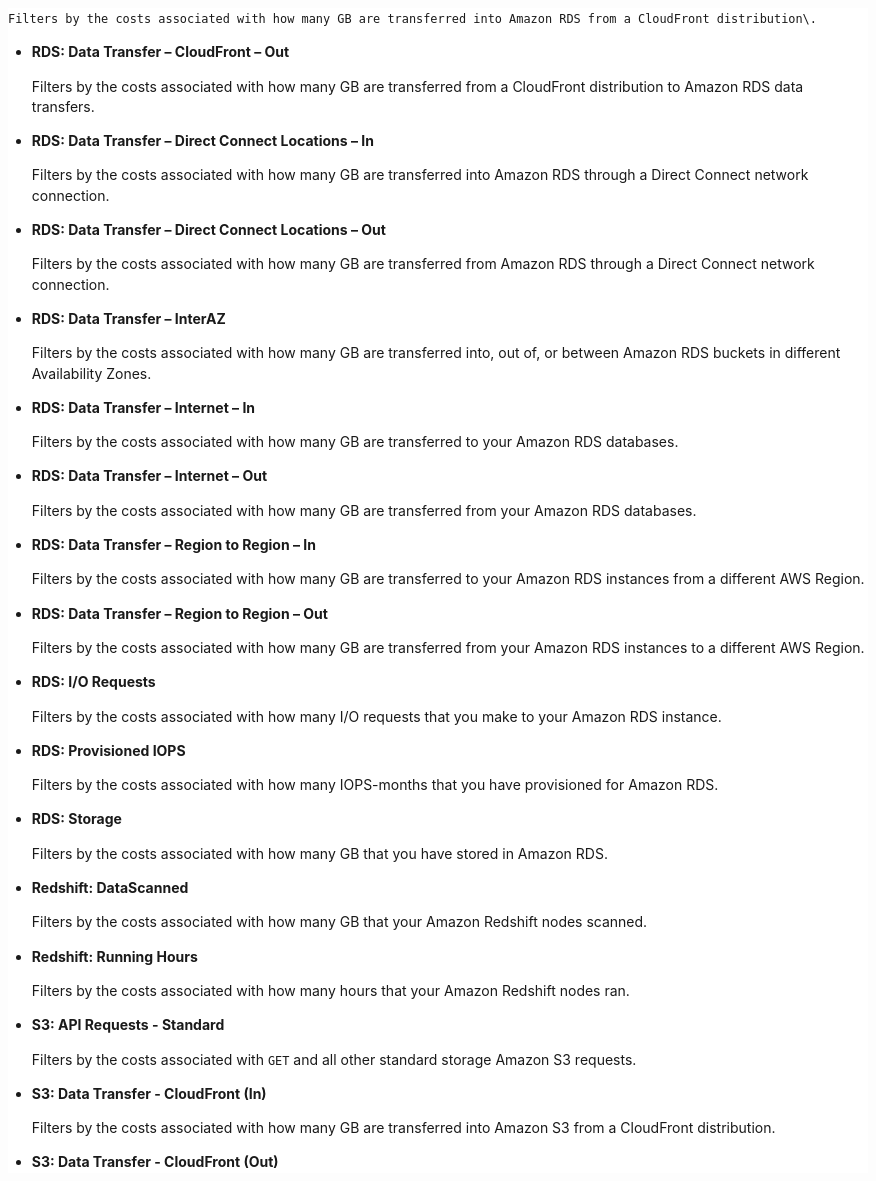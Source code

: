     Filters by the costs associated with how many GB are transferred into Amazon RDS from a CloudFront distribution\.
  + **RDS: Data Transfer – CloudFront – Out**

    Filters by the costs associated with how many GB are transferred from a CloudFront distribution to Amazon RDS data transfers\.
  + **RDS: Data Transfer – Direct Connect Locations – In**

    Filters by the costs associated with how many GB are transferred into Amazon RDS through a Direct Connect network connection\.
  + **RDS: Data Transfer – Direct Connect Locations – Out**

    Filters by the costs associated with how many GB are transferred from Amazon RDS through a Direct Connect network connection\.
  + **RDS: Data Transfer – InterAZ**

    Filters by the costs associated with how many GB are transferred into, out of, or between Amazon RDS buckets in different Availability Zones\.
  + **RDS: Data Transfer – Internet – In**

    Filters by the costs associated with how many GB are transferred to your Amazon RDS databases\.
  + **RDS: Data Transfer – Internet – Out**

    Filters by the costs associated with how many GB are transferred from your Amazon RDS databases\.
  + **RDS: Data Transfer – Region to Region – In**

    Filters by the costs associated with how many GB are transferred to your Amazon RDS instances from a different AWS Region\.
  + **RDS: Data Transfer – Region to Region – Out**

    Filters by the costs associated with how many GB are transferred from your Amazon RDS instances to a different AWS Region\.
  + **RDS: I/O Requests**

    Filters by the costs associated with how many I/O requests that you make to your Amazon RDS instance\.
  + **RDS: Provisioned IOPS**

    Filters by the costs associated with how many IOPS\-months that you have provisioned for Amazon RDS\.
  + **RDS: Storage**

    Filters by the costs associated with how many GB that you have stored in Amazon RDS\.
  + **Redshift: DataScanned**

    Filters by the costs associated with how many GB that your Amazon Redshift nodes scanned\.
  + **Redshift: Running Hours**

    Filters by the costs associated with how many hours that your Amazon Redshift nodes ran\.
  + **S3: API Requests \- Standard**

    Filters by the costs associated with `GET` and all other standard storage Amazon S3 requests\.
  + **S3: Data Transfer \- CloudFront \(In\)**

    Filters by the costs associated with how many GB are transferred into Amazon S3 from a CloudFront distribution\.
  + **S3: Data Transfer \- CloudFront \(Out\)**
